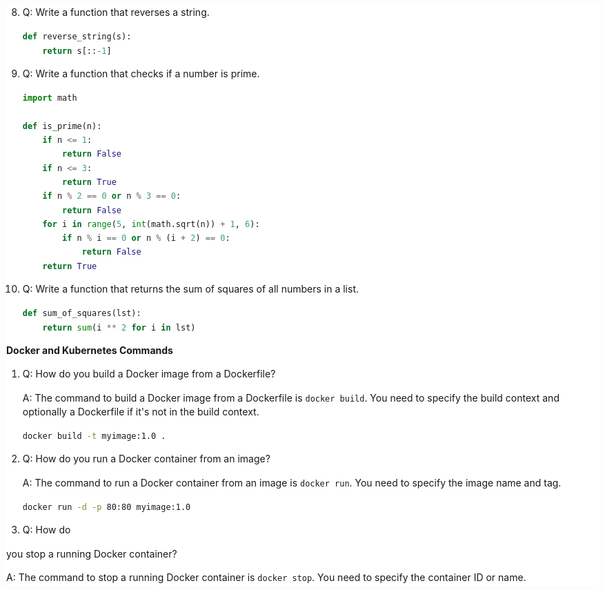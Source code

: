 8. Q: Write a function that reverses a string.

   ```python
   def reverse_string(s):
       return s[::-1]
   ```

9. Q: Write a function that checks if a number is prime.

   ```python
   import math

   def is_prime(n):
       if n <= 1:
           return False
       if n <= 3:
           return True
       if n % 2 == 0 or n % 3 == 0:
           return False
       for i in range(5, int(math.sqrt(n)) + 1, 6):
           if n % i == 0 or n % (i + 2) == 0:
               return False
       return True
   ```

10. Q: Write a function that returns the sum of squares of all numbers in a list.

    ```python
    def sum_of_squares(lst):
        return sum(i ** 2 for i in lst)
    ```


**Docker and Kubernetes Commands**

1. Q: How do you build a Docker image from a Dockerfile?
   
   A: The command to build a Docker image from a Dockerfile is `docker build`. You need to specify the build context and optionally a Dockerfile if it's not in the build context.

   ```bash
   docker build -t myimage:1.0 .
   ```

2. Q: How do you run a Docker container from an image?
   
   A: The command to run a Docker container from an image is `docker run`. You need to specify the image name and tag.

   ```bash
   docker run -d -p 80:80 myimage:1.0
   ```

3. Q: How do

you stop a running Docker container?

   A: The command to stop a running Docker container is `docker stop`. You need to specify the container ID or name.

